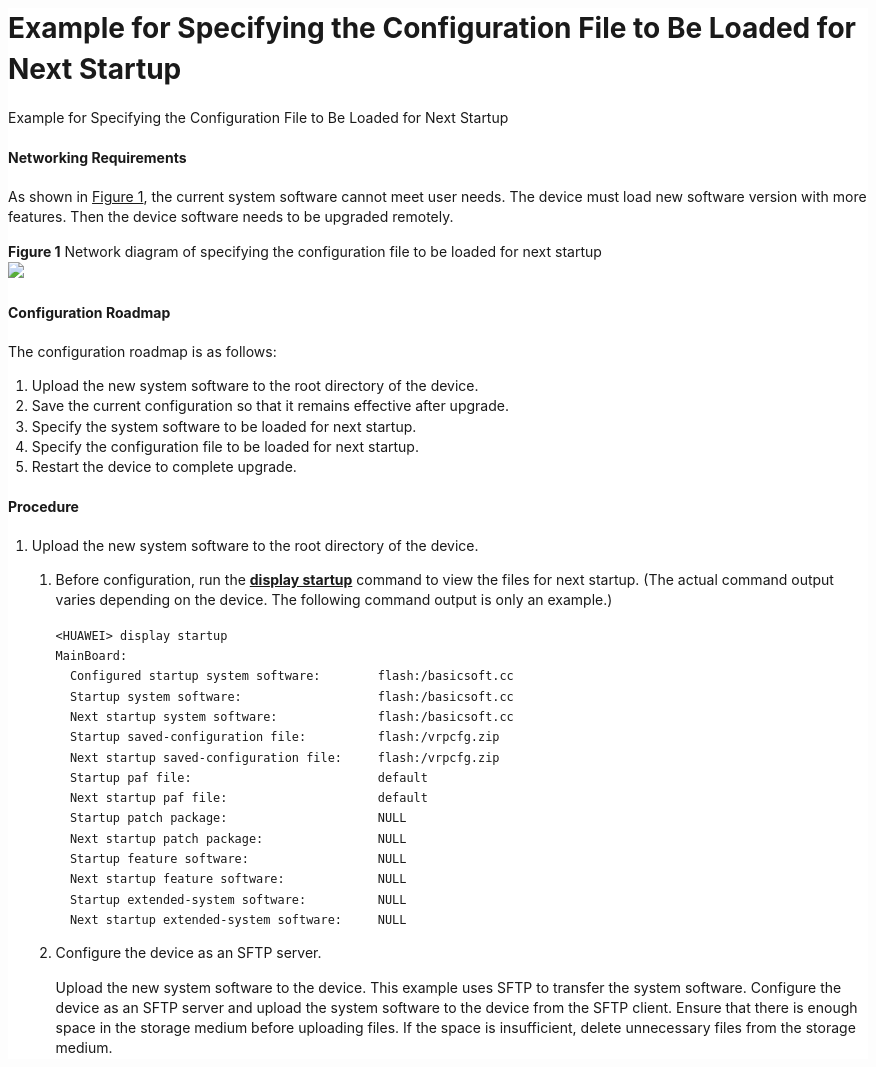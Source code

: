 Example for Specifying the Configuration File to Be Loaded for Next Startup
===========================================================================

Example for Specifying the Configuration File to Be Loaded for Next Startup

#### Networking Requirements

As shown in [Figure 1](#EN-US_TASK_0000001563770617__fig74331217517), the current system software cannot meet user needs. The device must load new software version with more features. Then the device software needs to be upgraded remotely.

**Figure 1** Network diagram of specifying the configuration file to be loaded for next startup  
![](figure/en-us_image_0000001927089573.png)

#### Configuration Roadmap

The configuration roadmap is as follows:

1. Upload the new system software to the root directory of the device.
2. Save the current configuration so that it remains effective after upgrade.
3. Specify the system software to be loaded for next startup.
4. Specify the configuration file to be loaded for next startup.
5. Restart the device to complete upgrade.

#### Procedure

1. Upload the new system software to the root directory of the device.
   
   
   1. Before configuration, run the [**display startup**](cmdqueryname=display+startup) command to view the files for next startup. (The actual command output varies depending on the device. The following command output is only an example.)
      ```
      <HUAWEI> display startup
      MainBoard:   
        Configured startup system software:        flash:/basicsoft.cc   
        Startup system software:                   flash:/basicsoft.cc   
        Next startup system software:              flash:/basicsoft.cc   
        Startup saved-configuration file:          flash:/vrpcfg.zip   
        Next startup saved-configuration file:     flash:/vrpcfg.zip   
        Startup paf file:                          default   
        Next startup paf file:                     default   
        Startup patch package:                     NULL   
        Next startup patch package:                NULL
        Startup feature software:                  NULL
        Next startup feature software:             NULL
        Startup extended-system software:          NULL
        Next startup extended-system software:     NULL
      ```
   2. Configure the device as an SFTP server.
      
      Upload the new system software to the device. This example uses SFTP to transfer the system software. Configure the device as an SFTP server and upload the system software to the device from the SFTP client. Ensure that there is enough space in the storage medium before uploading files. If the space is insufficient, delete unnecessary files from the storage medium.
      